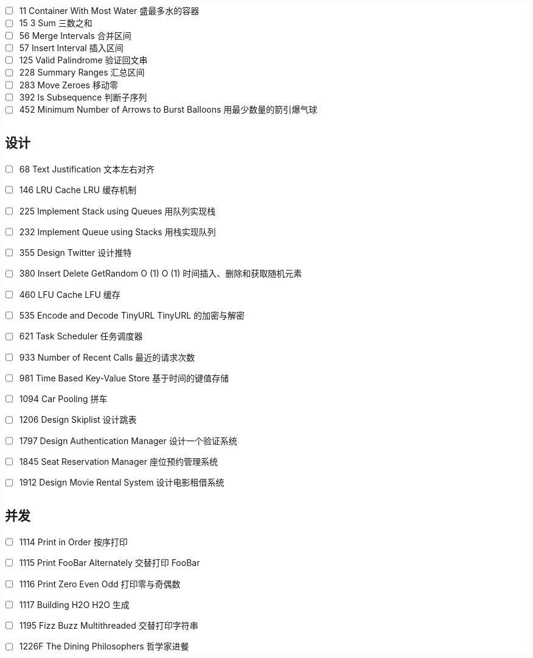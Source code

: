 - [ ] 11 Container With Most Water 盛最多水的容器
- [ ] 15 3 Sum 三数之和
- [ ] 56 Merge Intervals 合并区间
- [ ] 57 Insert Interval 插入区间
- [ ] 125 Valid Palindrome 验证回文串
- [ ] 228 Summary Ranges 汇总区间
- [ ] 283 Move Zeroes 移动零
- [ ] 392 Is Subsequence 判断子序列
- [ ] 452 Minimum Number of Arrows to Burst Balloons 用最少数量的箭引爆气球

## 设计

- [ ] 68 Text Justification 文本左右对齐
- [ ] 146 LRU Cache LRU 缓存机制
- [ ] 225 Implement Stack using Queues 用队列实现栈
- [ ] 232 Implement Queue using Stacks 用栈实现队列
- [ ] 355 Design Twitter 设计推特
- [ ] 380 Insert Delete GetRandom O (1) O (1) 时间插入、删除和获取随机元素
- [ ] 460 LFU Cache LFU 缓存
- [ ] 535 Encode and Decode TinyURL TinyURL 的加密与解密
- [ ] 621 Task Scheduler 任务调度器
- [ ] 933 Number of Recent Calls 最近的请求次数
- [ ] 981 Time Based Key-Value Store 基于时间的键值存储
- [ ] 1094 Car Pooling 拼车
- [ ] 1206 Design Skiplist 设计跳表
- [ ] 1797 Design Authentication Manager 设计一个验证系统
- [ ] 1845 Seat Reservation Manager 座位预约管理系统
- [ ] 1912 Design Movie Rental System 设计电影租借系统


## 并发

- [ ] 1114 Print in Order 按序打印
- [ ] 1115 Print FooBar Alternately 交替打印 FooBar
- [ ] 1116 Print Zero Even Odd 打印零与奇偶数
- [ ] 1117 Building H2O H2O 生成
- [ ] 1195 Fizz Buzz Multithreaded 交替打印字符串
- [ ] 1226F The Dining Philosophers 哲学家进餐


